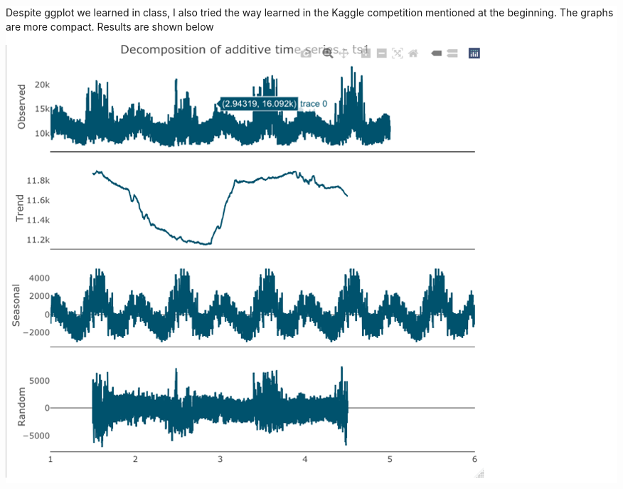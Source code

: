 Despite ggplot we learned in class, I also tried the way learned in the Kaggle competition mentioned at the beginning. The graphs are more compact. Results are shown below

![edashow1](./eda-shownbelow-1.jpg)